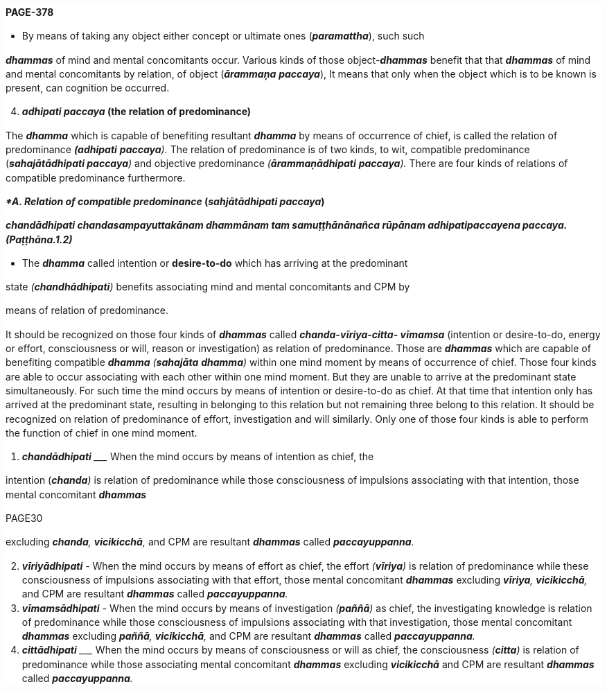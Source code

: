 **PAGE-378** 

- By means of taking any object either concept or ultimate ones (***paramattha***), such such 

***dhammas*** of mind and mental concomitants occur. Various kinds of those object-***dhammas*** benefit  that  that  ***dhammas***  of  mind  and  mental  concomitants  by  relation,  of  object (***ārammaņa*** ***paccaya***), It means that only when the object which is to be known is present, can cognition be occurred. 

4. ***adhipati paccaya* (the relation of predominance)** 

The  ***dhamma***  which  is  capable  of  benefiting  resultant  ***dhamma***  by  means  of occurrence of chief, is called the relation of predominance ***(adhipati** **paccaya**).* The relation of predominance is of two kinds, to wit, compatible predominance (***sahajātādhipati paccaya**)* and objective predominance *(**ārammaņādhipati** **paccaya**).* There are four kinds of relations of compatible predominance furthermore. 

***\*A.  Relation of compatible predominance* (*sahjātādhipati paccaya*)** 

***chandādhipati chandasampayuttakānam dhammānam tam samuṭṭhānānañca rūpānam adhipatipaccayena paccaya. (Paṭṭhāna.1.2)*** 

- The ***dhamma*** called intention or **desire-to-do** which has arriving at the predominant 

state  *(**chandhādhipati**)*  benefits  associating  mind  and  mental  concomitants  and  CPM  by 

means of relation of predominance. 

It  should  be  recognized  on  those  four  kinds  of  ***dhammas***  called  ***chanda-vīriya-citta- vīmamsa***  (intention  or  desire-to-do,  energy  or  effort,  consciousness  or  will,  reason  or investigation)  as  relation  of  predominance.  Those  are  ***dhammas***  which  are  capable  of benefiting compatible ***dhamma** (**sahajāta** **dhamma**)* within one mind moment by means of occurrence of chief. Those four kinds are able to occur associating with each other within one mind moment. But they are unable to arrive at the predominant state simultaneously. For such time the mind occurs by means of intention or desire-to-do as chief. At that time that  intention  only  has  arrived  at  the  predominant  state,  resulting  in  belonging  to  this relation but not remaining three belong to this relation. It should be recognized on relation of predominance of effort, investigation and will similarly. Only one of those four kinds is able to perform the function of chief in one mind moment. 

1. ***chandādhipati**  \_\_\_*  When  the  mind  occurs  by  means  of  intention  as  chief,  the 

intention  (***chanda**)*  is  relation  of  predominance  while  those  consciousness  of impulsions  associating  with  that  intention,  those  mental  concomitant  ***dhammas*** 

PAGE30

excluding  ***chanda**,  **vicikicchā**,*  and  CPM  are  resultant  ***dhammas***  called ***paccayuppanna**.* 

2. ***vīriyādhipati** -* When the mind occurs by means of effort as chief, the effort *(**vīriya**)* is relation of predominance while these consciousness of impulsions associating with that  effort,  those  mental  concomitant  ***dhammas***  excluding  ***vīriya**,  **vicikicchā**,*  and CPM are resultant ***dhammas*** called ***paccayuppanna**.* 
2. ***vīmamsādhipati** -* When the mind occurs by means of investigation *(**paññā**)* as chief, the investigating knowledge is relation of predominance while those consciousness of impulsions associating with that investigation, those mental concomitant ***dhammas*** excluding  ***paññā**,  **vicikicchā**,*  and  CPM  are  resultant  ***dhammas***  called ***paccayuppanna**.* 
2. ***cittādhipati** \_\_\_* When the mind occurs by means of consciousness or will as chief, the consciousness *(**citta**)* is relation of predominance while those associating mental concomitant ***dhammas*** excluding ***vicikicchā*** and CPM are resultant ***dhammas*** called ***paccayuppanna**.* 
